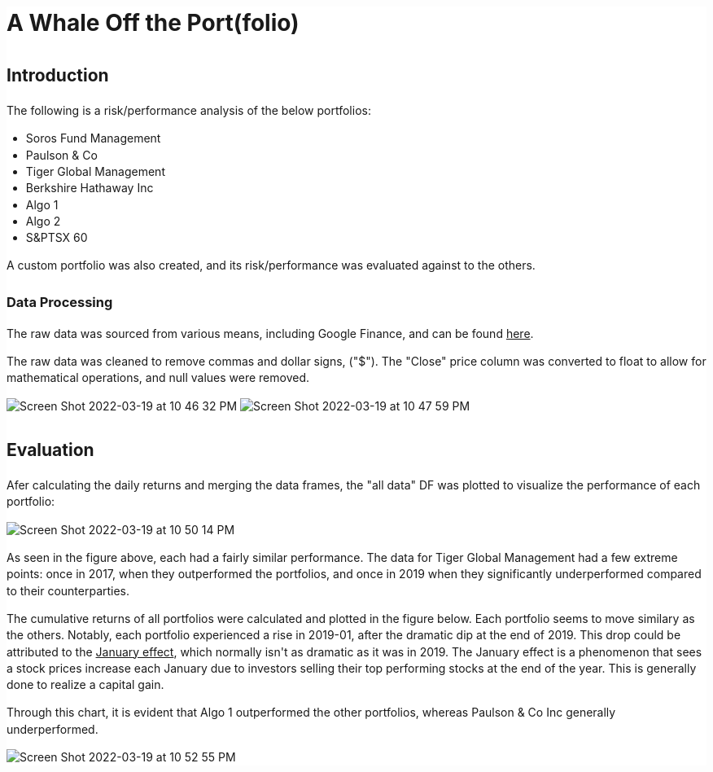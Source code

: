# A Whale Off the Port(folio)

## Introduction

The following is a risk/performance analysis of the below portfolios: 

* Soros Fund Management
* Paulson & Co
* Tiger Global Management
* Berkshire Hathaway Inc
* Algo 1
* Algo 2 
* S&PTSX 60

A custom portfolio was also created, and its risk/performance was evaluated against to the others.

### Data Processing

The raw data was sourced from various means, including Google Finance, and can be found [here](https://github.com/AmiraAli23/Pandas-Assignment-1/tree/main/Resources).

The raw data was cleaned to remove commas and dollar signs, ("$"). The "Close" price column was converted to float to allow for mathematical operations, and null values were removed.

<img width="508" alt="Screen Shot 2022-03-19 at 10 46 32 PM" src="https://user-images.githubusercontent.com/99091066/159145843-3ebd25af-9a09-4db6-bc3b-b51e887604b2.png">

<img width="535" alt="Screen Shot 2022-03-19 at 10 47 59 PM" src="https://user-images.githubusercontent.com/99091066/159145864-13847a8b-3f87-4cae-9b83-580068482610.png">


## Evaluation

Afer calculating the daily returns and merging the data frames, the "all data" DF was plotted to visualize the performance of each portfolio:

<img width="580" alt="Screen Shot 2022-03-19 at 10 50 14 PM" src="https://user-images.githubusercontent.com/99091066/159145930-30736afc-d12a-4e26-8e16-556bd4077a3a.png">

As seen in the figure above, each had a fairly similar performance. The data for Tiger Global Management had a few extreme points: once in 2017, when they outperformed the portfolios, and once in 2019 when they significantly underperformed compared to their counterparties. 

The cumulative returns of all portfolios were calculated and plotted in the figure below. Each portfolio seems to move similary as the others. Notably, each portfolio experienced a rise in 2019-01, after the dramatic dip at the end of 2019. This drop could be attributed to the [January effect](https://www.cnbc.com/2019/03/26/the-2019-stock-market-comeback-resembles-a-january-effect-on-steroids.html), which normally isn't as dramatic as it was in 2019. The January effect is a phenomenon that sees a stock prices increase each January due to investors selling their top performing stocks at the end of the year. This is generally done to realize a capital gain. 

Through this chart, it is evident that Algo 1 outperformed the other portfolios, whereas Paulson & Co Inc generally underperformed.

<img width="578" alt="Screen Shot 2022-03-19 at 10 52 55 PM" src="https://user-images.githubusercontent.com/99091066/159145981-c33c1a5d-9ddd-4b51-a6bf-89a24d6b2e93.png">
